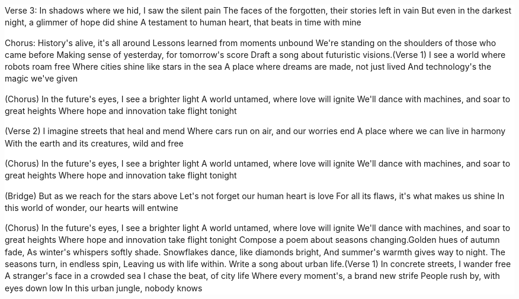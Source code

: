 Verse 3:
In shadows where we hid, I saw the silent pain
The faces of the forgotten, their stories left in vain
But even in the darkest night, a glimmer of hope did shine
A testament to human heart, that beats in time with mine

Chorus:
History's alive, it's all around
Lessons learned from moments unbound
We're standing on the shoulders of those who came before
Making sense of yesterday, for tomorrow's score<end>
Draft a song about futuristic visions.<start>(Verse 1)
I see a world where robots roam free
Where cities shine like stars in the sea
A place where dreams are made, not just lived
And technology's the magic we've given

(Chorus)
In the future's eyes, I see a brighter light
A world untamed, where love will ignite
We'll dance with machines, and soar to great heights
Where hope and innovation take flight tonight

(Verse 2)
I imagine streets that heal and mend
Where cars run on air, and our worries end
A place where we can live in harmony
With the earth and its creatures, wild and free

(Chorus)
In the future's eyes, I see a brighter light
A world untamed, where love will ignite
We'll dance with machines, and soar to great heights
Where hope and innovation take flight tonight

(Bridge)
But as we reach for the stars above
Let's not forget our human heart is love
For all its flaws, it's what makes us shine
In this world of wonder, our hearts will entwine

(Chorus)
In the future's eyes, I see a brighter light
A world untamed, where love will ignite
We'll dance with machines, and soar to great heights
Where hope and innovation take flight tonight<end>
Compose a poem about seasons changing.<start>Golden hues of autumn fade,
As winter's whispers softly shade.
Snowflakes dance, like diamonds bright,
And summer's warmth gives way to night.
The seasons turn, in endless spin,
Leaving us with life within.<end>
Write a song about urban life.<start>(Verse 1)
In concrete streets, I wander free
A stranger's face in a crowded sea
I chase the beat, of city life
Where every moment's, a brand new strife
People rush by, with eyes down low
In this urban jungle, nobody knows
